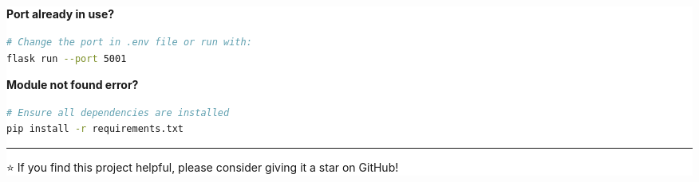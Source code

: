 **Port already in use?**

```bash
# Change the port in .env file or run with:
flask run --port 5001
```

**Module not found error?**

```bash
# Ensure all dependencies are installed
pip install -r requirements.txt
```

---

⭐ If you find this project helpful, please consider giving it a star on GitHub!

